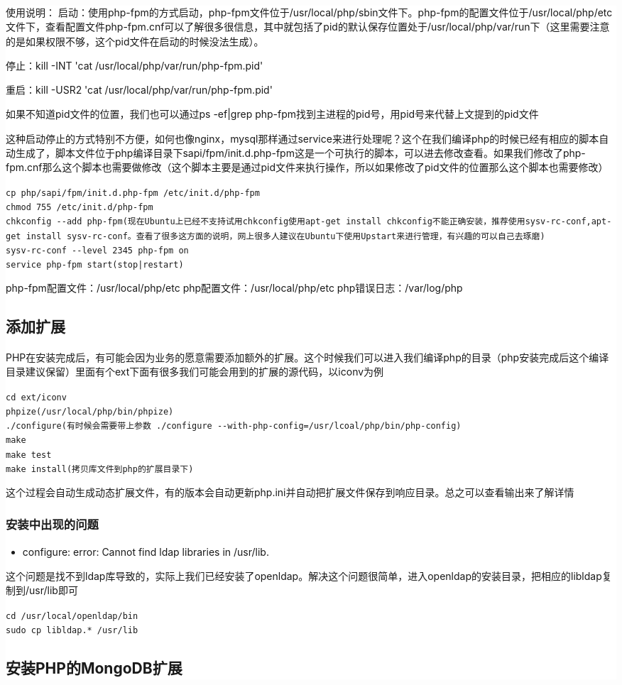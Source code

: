使用说明：
启动：使用php-fpm的方式启动，php-fpm文件位于/usr/local/php/sbin文件下。php-fpm的配置文件位于/usr/local/php/etc文件下，查看配置文件php-fpm.cnf可以了解很多很信息，其中就包括了pid的默认保存位置处于/usr/local/php/var/run下（这里需要注意的是如果权限不够，这个pid文件在启动的时候没法生成）。

停止：kill -INT 'cat /usr/local/php/var/run/php-fpm.pid'

重启：kill -USR2 'cat /usr/local/php/var/run/php-fpm.pid'

如果不知道pid文件的位置，我们也可以通过ps -ef|grep php-fpm找到主进程的pid号，用pid号来代替上文提到的pid文件

这种启动停止的方式特别不方便，如何也像nginx，mysql那样通过service来进行处理呢？这个在我们编译php的时候已经有相应的脚本自动生成了，脚本文件位于php编译目录下sapi/fpm/init.d.php-fpm这是一个可执行的脚本，可以进去修改查看。如果我们修改了php-fpm.cnf那么这个脚本也需要做修改（这个脚本主要是通过pid文件来执行操作，所以如果修改了pid文件的位置那么这个脚本也需要修改）

```
cp php/sapi/fpm/init.d.php-fpm /etc/init.d/php-fpm
chmod 755 /etc/init.d/php-fpm
chkconfig --add php-fpm(现在Ubuntu上已经不支持试用chkconfig使用apt-get install chkconfig不能正确安装，推荐使用sysv-rc-conf,apt-get install sysv-rc-conf。查看了很多这方面的说明，网上很多人建议在Ubuntu下使用Upstart来进行管理，有兴趣的可以自己去琢磨)
sysv-rc-conf --level 2345 php-fpm on
service php-fpm start(stop|restart)
```

php-fpm配置文件：/usr/local/php/etc
php配置文件：/usr/local/php/etc
php错误日志：/var/log/php

## 添加扩展

PHP在安装完成后，有可能会因为业务的愿意需要添加额外的扩展。这个时候我们可以进入我们编译php的目录（php安装完成后这个编译目录建议保留）里面有个ext下面有很多我们可能会用到的扩展的源代码，以iconv为例

```
cd ext/iconv
phpize(/usr/local/php/bin/phpize)
./configure(有时候会需要带上参数 ./configure --with-php-config=/usr/lcoal/php/bin/php-config)
make
make test
make install(拷贝库文件到php的扩展目录下)
```

这个过程会自动生成动态扩展文件，有的版本会自动更新php.ini并自动把扩展文件保存到响应目录。总之可以查看输出来了解详情


### 安装中出现的问题

* configure: error: Cannot find ldap libraries in /usr/lib.

这个问题是找不到ldap库导致的，实际上我们已经安装了openldap。解决这个问题很简单，进入openldap的安装目录，把相应的libldap复制到/usr/lib即可

```
cd /usr/local/openldap/bin
sudo cp libldap.* /usr/lib
```

## 安装PHP的MongoDB扩展
